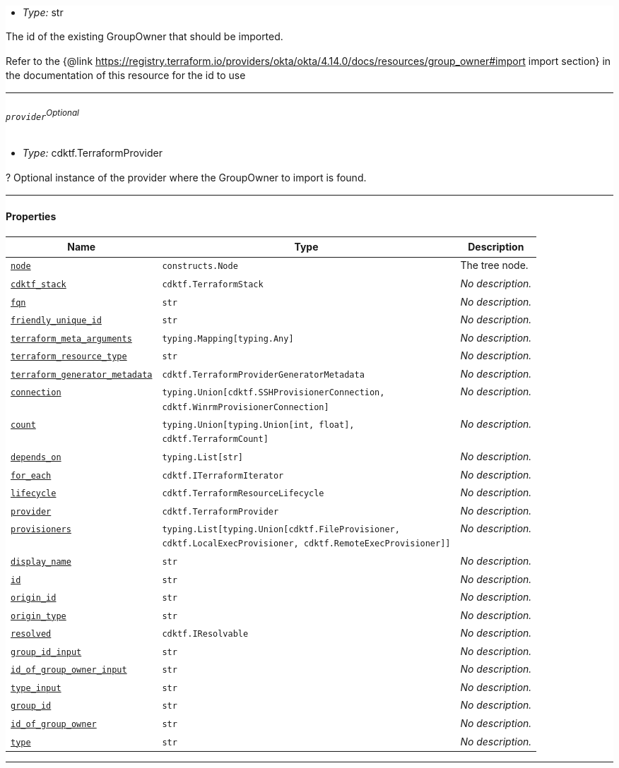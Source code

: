- *Type:* str

The id of the existing GroupOwner that should be imported.

Refer to the {@link https://registry.terraform.io/providers/okta/okta/4.14.0/docs/resources/group_owner#import import section} in the documentation of this resource for the id to use

---

###### `provider`<sup>Optional</sup> <a name="provider" id="@cdktf/provider-okta.groupOwner.GroupOwner.generateConfigForImport.parameter.provider"></a>

- *Type:* cdktf.TerraformProvider

? Optional instance of the provider where the GroupOwner to import is found.

---

#### Properties <a name="Properties" id="Properties"></a>

| **Name** | **Type** | **Description** |
| --- | --- | --- |
| <code><a href="#@cdktf/provider-okta.groupOwner.GroupOwner.property.node">node</a></code> | <code>constructs.Node</code> | The tree node. |
| <code><a href="#@cdktf/provider-okta.groupOwner.GroupOwner.property.cdktfStack">cdktf_stack</a></code> | <code>cdktf.TerraformStack</code> | *No description.* |
| <code><a href="#@cdktf/provider-okta.groupOwner.GroupOwner.property.fqn">fqn</a></code> | <code>str</code> | *No description.* |
| <code><a href="#@cdktf/provider-okta.groupOwner.GroupOwner.property.friendlyUniqueId">friendly_unique_id</a></code> | <code>str</code> | *No description.* |
| <code><a href="#@cdktf/provider-okta.groupOwner.GroupOwner.property.terraformMetaArguments">terraform_meta_arguments</a></code> | <code>typing.Mapping[typing.Any]</code> | *No description.* |
| <code><a href="#@cdktf/provider-okta.groupOwner.GroupOwner.property.terraformResourceType">terraform_resource_type</a></code> | <code>str</code> | *No description.* |
| <code><a href="#@cdktf/provider-okta.groupOwner.GroupOwner.property.terraformGeneratorMetadata">terraform_generator_metadata</a></code> | <code>cdktf.TerraformProviderGeneratorMetadata</code> | *No description.* |
| <code><a href="#@cdktf/provider-okta.groupOwner.GroupOwner.property.connection">connection</a></code> | <code>typing.Union[cdktf.SSHProvisionerConnection, cdktf.WinrmProvisionerConnection]</code> | *No description.* |
| <code><a href="#@cdktf/provider-okta.groupOwner.GroupOwner.property.count">count</a></code> | <code>typing.Union[typing.Union[int, float], cdktf.TerraformCount]</code> | *No description.* |
| <code><a href="#@cdktf/provider-okta.groupOwner.GroupOwner.property.dependsOn">depends_on</a></code> | <code>typing.List[str]</code> | *No description.* |
| <code><a href="#@cdktf/provider-okta.groupOwner.GroupOwner.property.forEach">for_each</a></code> | <code>cdktf.ITerraformIterator</code> | *No description.* |
| <code><a href="#@cdktf/provider-okta.groupOwner.GroupOwner.property.lifecycle">lifecycle</a></code> | <code>cdktf.TerraformResourceLifecycle</code> | *No description.* |
| <code><a href="#@cdktf/provider-okta.groupOwner.GroupOwner.property.provider">provider</a></code> | <code>cdktf.TerraformProvider</code> | *No description.* |
| <code><a href="#@cdktf/provider-okta.groupOwner.GroupOwner.property.provisioners">provisioners</a></code> | <code>typing.List[typing.Union[cdktf.FileProvisioner, cdktf.LocalExecProvisioner, cdktf.RemoteExecProvisioner]]</code> | *No description.* |
| <code><a href="#@cdktf/provider-okta.groupOwner.GroupOwner.property.displayName">display_name</a></code> | <code>str</code> | *No description.* |
| <code><a href="#@cdktf/provider-okta.groupOwner.GroupOwner.property.id">id</a></code> | <code>str</code> | *No description.* |
| <code><a href="#@cdktf/provider-okta.groupOwner.GroupOwner.property.originId">origin_id</a></code> | <code>str</code> | *No description.* |
| <code><a href="#@cdktf/provider-okta.groupOwner.GroupOwner.property.originType">origin_type</a></code> | <code>str</code> | *No description.* |
| <code><a href="#@cdktf/provider-okta.groupOwner.GroupOwner.property.resolved">resolved</a></code> | <code>cdktf.IResolvable</code> | *No description.* |
| <code><a href="#@cdktf/provider-okta.groupOwner.GroupOwner.property.groupIdInput">group_id_input</a></code> | <code>str</code> | *No description.* |
| <code><a href="#@cdktf/provider-okta.groupOwner.GroupOwner.property.idOfGroupOwnerInput">id_of_group_owner_input</a></code> | <code>str</code> | *No description.* |
| <code><a href="#@cdktf/provider-okta.groupOwner.GroupOwner.property.typeInput">type_input</a></code> | <code>str</code> | *No description.* |
| <code><a href="#@cdktf/provider-okta.groupOwner.GroupOwner.property.groupId">group_id</a></code> | <code>str</code> | *No description.* |
| <code><a href="#@cdktf/provider-okta.groupOwner.GroupOwner.property.idOfGroupOwner">id_of_group_owner</a></code> | <code>str</code> | *No description.* |
| <code><a href="#@cdktf/provider-okta.groupOwner.GroupOwner.property.type">type</a></code> | <code>str</code> | *No description.* |

---